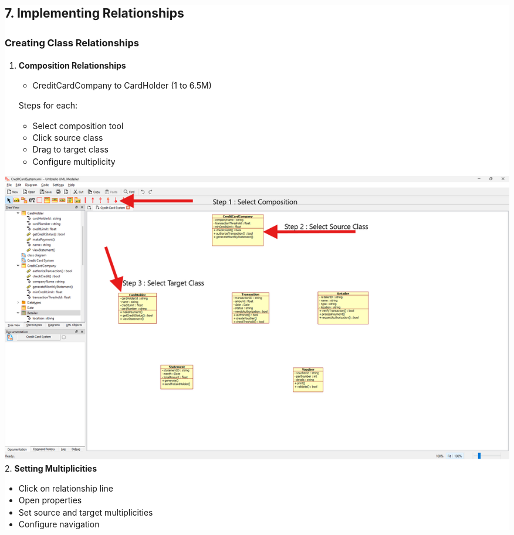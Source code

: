 ## 7. Implementing Relationships

### Creating Class Relationships

1. **Composition Relationships**
   - CreditCardCompany to CardHolder (1 to 6.5M)
   
   Steps for each:
   - Select composition tool
   - Click source class
   - Drag to target class
   - Configure multiplicity

![Select Composition](/img/class-diagram/14-CreateComposition.png)
2. **Setting Multiplicities**
   - Click on relationship line
   - Open properties
   - Set source and target multiplicities
   - Configure navigation
